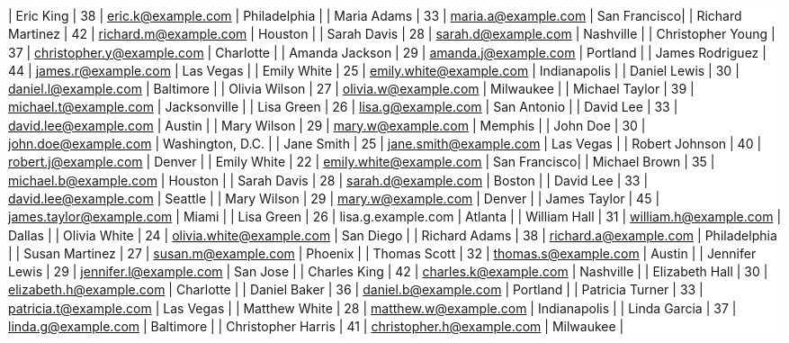 | Eric King      | 38  | eric.k@example.com       | Philadelphia |
| Maria Adams    | 33  | maria.a@example.com      | San Francisco|
| Richard Martinez | 42 | richard.m@example.com   | Houston      |
| Sarah Davis    | 28  | sarah.d@example.com      | Nashville    |
| Christopher Young | 37 | christopher.y@example.com | Charlotte  |
| Amanda Jackson | 29  | amanda.j@example.com     | Portland     |
| James Rodriguez | 44  | james.r@example.com     | Las Vegas    |
| Emily White    | 25  | emily.white@example.com | Indianapolis |
| Daniel Lewis   | 30  | daniel.l@example.com     | Baltimore    |
| Olivia Wilson  | 27  | olivia.w@example.com     | Milwaukee    |
| Michael Taylor | 39  | michael.t@example.com   | Jacksonville |
| Lisa Green     | 26  | lisa.g@example.com       | San Antonio  |
| David Lee      | 33  | david.lee@example.com    | Austin       |
| Mary Wilson    | 29  | mary.w@example.com       | Memphis      |
| John Doe       | 30  | john.doe@example.com      | Washington, D.C. |
| Jane Smith     | 25  | jane.smith@example.com    | Las Vegas    |
| Robert Johnson | 40  | robert.j@example.com      | Denver       |
| Emily White    | 22  | emily.white@example.com   | San Francisco|
| Michael Brown  | 35  | michael.b@example.com    | Houston      |
| Sarah Davis    | 28  | sarah.d@example.com      | Boston       |
| David Lee      | 33  | david.lee@example.com     | Seattle      |
| Mary Wilson    | 29  | mary.w@example.com        | Denver       |
| James Taylor   | 45  | james.taylor@example.com | Miami        |
| Lisa Green     | 26  | lisa.g.example.com        | Atlanta      |
| William Hall   | 31  | william.h@example.com     | Dallas       |
| Olivia White   | 24  | olivia.white@example.com  | San Diego    |
| Richard Adams  | 38  | richard.a@example.com     | Philadelphia |
| Susan Martinez | 27  | susan.m@example.com       | Phoenix      |
| Thomas Scott   | 32  | thomas.s@example.com      | Austin       |
| Jennifer Lewis | 29  | jennifer.l@example.com    | San Jose     |
| Charles King   | 42  | charles.k@example.com     | Nashville    |
| Elizabeth Hall | 30  | elizabeth.h@example.com  | Charlotte    |
| Daniel Baker   | 36  | daniel.b@example.com      | Portland     |
| Patricia Turner | 33  | patricia.t@example.com  | Las Vegas    |
| Matthew White  | 28  | matthew.w@example.com    | Indianapolis |
| Linda Garcia   | 37  | linda.g@example.com      | Baltimore    |
| Christopher Harris | 41 | christopher.h@example.com | Milwaukee |